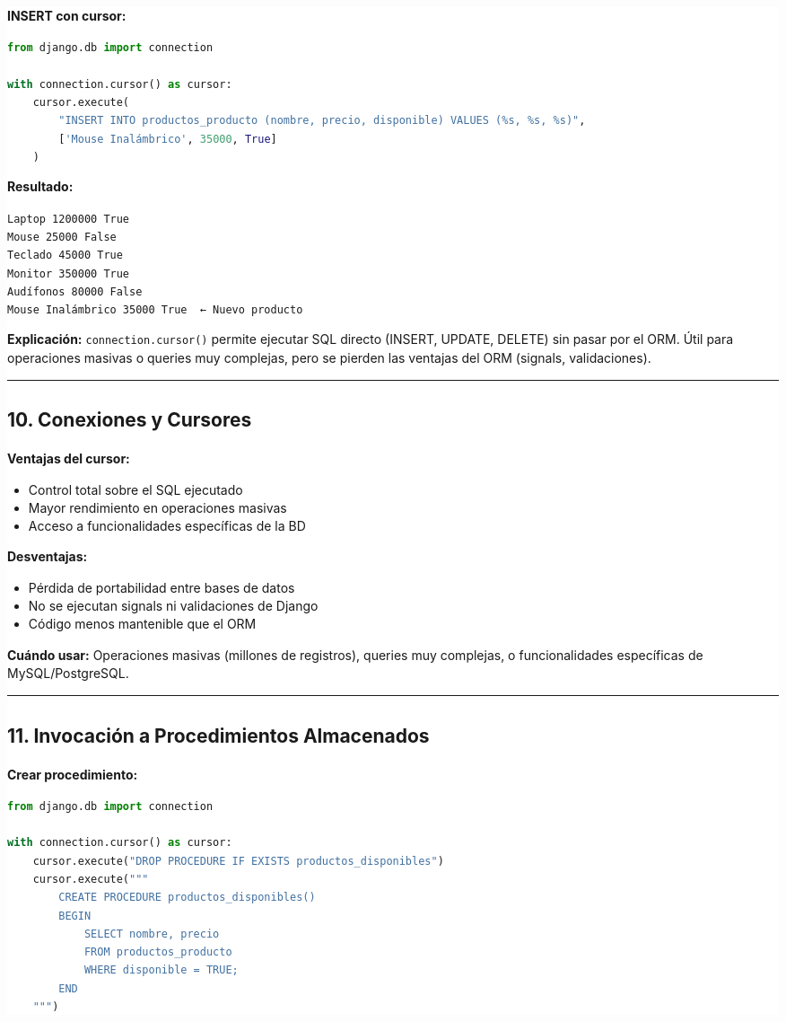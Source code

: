 **INSERT con cursor:**
```python
from django.db import connection

with connection.cursor() as cursor:
    cursor.execute(
        "INSERT INTO productos_producto (nombre, precio, disponible) VALUES (%s, %s, %s)",
        ['Mouse Inalámbrico', 35000, True]
    )
```

**Resultado:**
```
Laptop 1200000 True
Mouse 25000 False
Teclado 45000 True
Monitor 350000 True
Audífonos 80000 False
Mouse Inalámbrico 35000 True  ← Nuevo producto
```

**Explicación:** `connection.cursor()` permite ejecutar SQL directo (INSERT, UPDATE, DELETE) sin pasar por el ORM. Útil para operaciones masivas o queries muy complejas, pero se pierden las ventajas del ORM (signals, validaciones).

---

## 10. Conexiones y Cursores

**Ventajas del cursor:**
- Control total sobre el SQL ejecutado
- Mayor rendimiento en operaciones masivas
- Acceso a funcionalidades específicas de la BD

**Desventajas:**
- Pérdida de portabilidad entre bases de datos
- No se ejecutan signals ni validaciones de Django
- Código menos mantenible que el ORM

**Cuándo usar:** Operaciones masivas (millones de registros), queries muy complejas, o funcionalidades específicas de MySQL/PostgreSQL.

---

## 11. Invocación a Procedimientos Almacenados

**Crear procedimiento:**
```python
from django.db import connection

with connection.cursor() as cursor:
    cursor.execute("DROP PROCEDURE IF EXISTS productos_disponibles")
    cursor.execute("""
        CREATE PROCEDURE productos_disponibles()
        BEGIN
            SELECT nombre, precio 
            FROM productos_producto 
            WHERE disponible = TRUE;
        END
    """)
```
